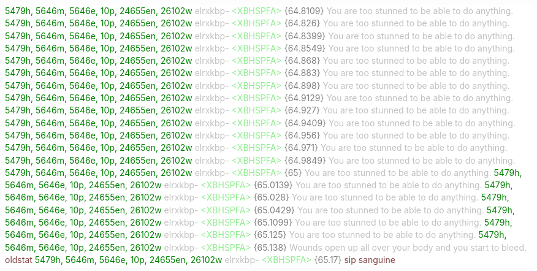 </font><font color="#008000">5479h, 5646m, 5646e, 10p, 24655en, 26102w </font><font color="#C0C0C0">elrxkbp-</font><font color="#90EE90"> &lt;XBHSPFA&gt;</font><font color="#808080"> {64.8109}
</font><font color="#C0C0C0">You are too stunned to be able to do anything.
</font><font color="#008000">5479h, 5646m, 5646e, 10p, 24655en, 26102w </font><font color="#C0C0C0">elrxkbp-</font><font color="#90EE90"> &lt;XBHSPFA&gt;</font><font color="#808080"> {64.826}
</font><font color="#C0C0C0">You are too stunned to be able to do anything.
</font><font color="#008000">5479h, 5646m, 5646e, 10p, 24655en, 26102w </font><font color="#C0C0C0">elrxkbp-</font><font color="#90EE90"> &lt;XBHSPFA&gt;</font><font color="#808080"> {64.8399}
</font><font color="#C0C0C0">You are too stunned to be able to do anything.
</font><font color="#008000">5479h, 5646m, 5646e, 10p, 24655en, 26102w </font><font color="#C0C0C0">elrxkbp-</font><font color="#90EE90"> &lt;XBHSPFA&gt;</font><font color="#808080"> {64.8549}
</font><font color="#C0C0C0">You are too stunned to be able to do anything.
</font><font color="#008000">5479h, 5646m, 5646e, 10p, 24655en, 26102w </font><font color="#C0C0C0">elrxkbp-</font><font color="#90EE90"> &lt;XBHSPFA&gt;</font><font color="#808080"> {64.868}
</font><font color="#C0C0C0">You are too stunned to be able to do anything.
</font><font color="#008000">5479h, 5646m, 5646e, 10p, 24655en, 26102w </font><font color="#C0C0C0">elrxkbp-</font><font color="#90EE90"> &lt;XBHSPFA&gt;</font><font color="#808080"> {64.883}
</font><font color="#C0C0C0">You are too stunned to be able to do anything.
</font><font color="#008000">5479h, 5646m, 5646e, 10p, 24655en, 26102w </font><font color="#C0C0C0">elrxkbp-</font><font color="#90EE90"> &lt;XBHSPFA&gt;</font><font color="#808080"> {64.898}
</font><font color="#C0C0C0">You are too stunned to be able to do anything.
</font><font color="#008000">5479h, 5646m, 5646e, 10p, 24655en, 26102w </font><font color="#C0C0C0">elrxkbp-</font><font color="#90EE90"> &lt;XBHSPFA&gt;</font><font color="#808080"> {64.9129}
</font><font color="#C0C0C0">You are too stunned to be able to do anything.
</font><font color="#008000">5479h, 5646m, 5646e, 10p, 24655en, 26102w </font><font color="#C0C0C0">elrxkbp-</font><font color="#90EE90"> &lt;XBHSPFA&gt;</font><font color="#808080"> {64.927}
</font><font color="#C0C0C0">You are too stunned to be able to do anything.
</font><font color="#008000">5479h, 5646m, 5646e, 10p, 24655en, 26102w </font><font color="#C0C0C0">elrxkbp-</font><font color="#90EE90"> &lt;XBHSPFA&gt;</font><font color="#808080"> {64.9409}
</font><font color="#C0C0C0">You are too stunned to be able to do anything.
</font><font color="#008000">5479h, 5646m, 5646e, 10p, 24655en, 26102w </font><font color="#C0C0C0">elrxkbp-</font><font color="#90EE90"> &lt;XBHSPFA&gt;</font><font color="#808080"> {64.956}
</font><font color="#C0C0C0">You are too stunned to be able to do anything.
</font><font color="#008000">5479h, 5646m, 5646e, 10p, 24655en, 26102w </font><font color="#C0C0C0">elrxkbp-</font><font color="#90EE90"> &lt;XBHSPFA&gt;</font><font color="#808080"> {64.971}
</font><font color="#C0C0C0">You are too stunned to be able to do anything.
</font><font color="#008000">5479h, 5646m, 5646e, 10p, 24655en, 26102w </font><font color="#C0C0C0">elrxkbp-</font><font color="#90EE90"> &lt;XBHSPFA&gt;</font><font color="#808080"> {64.9849}
</font><font color="#C0C0C0">You are too stunned to be able to do anything.
</font><font color="#008000">5479h, 5646m, 5646e, 10p, 24655en, 26102w </font><font color="#C0C0C0">elrxkbp-</font><font color="#90EE90"> &lt;XBHSPFA&gt;</font><font color="#808080"> {65}
</font><font color="#C0C0C0">You are too stunned to be able to do anything.
</font><font color="#008000">5479h, 5646m, 5646e, 10p, 24655en, 26102w </font><font color="#C0C0C0">elrxkbp-</font><font color="#90EE90"> &lt;XBHSPFA&gt;</font><font color="#808080"> {65.0139}
</font><font color="#C0C0C0">You are too stunned to be able to do anything.
</font><font color="#008000">5479h, 5646m, 5646e, 10p, 24655en, 26102w </font><font color="#C0C0C0">elrxkbp-</font><font color="#90EE90"> &lt;XBHSPFA&gt;</font><font color="#808080"> {65.028}
</font><font color="#C0C0C0">You are too stunned to be able to do anything.
</font><font color="#008000">5479h, 5646m, 5646e, 10p, 24655en, 26102w </font><font color="#C0C0C0">elrxkbp-</font><font color="#90EE90"> &lt;XBHSPFA&gt;</font><font color="#808080"> {65.0429}
</font><font color="#C0C0C0">You are too stunned to be able to do anything.
</font><font color="#008000">5479h, 5646m, 5646e, 10p, 24655en, 26102w </font><font color="#C0C0C0">elrxkbp-</font><font color="#90EE90"> &lt;XBHSPFA&gt;</font><font color="#808080"> {65.1099}
</font><font color="#C0C0C0">You are too stunned to be able to do anything.
</font><font color="#008000">5479h, 5646m, 5646e, 10p, 24655en, 26102w </font><font color="#C0C0C0">elrxkbp-</font><font color="#90EE90"> &lt;XBHSPFA&gt;</font><font color="#808080"> {65.125}
</font><font color="#C0C0C0">You are too stunned to be able to do anything.
</font><font color="#008000">5479h, 5646m, 5646e, 10p, 24655en, 26102w </font><font color="#C0C0C0">elrxkbp-</font><font color="#90EE90"> &lt;XBHSPFA&gt;</font><font color="#808080"> {65.138}
</font><font color="#C0C0C0">Wounds open up all over your body and you start to bleed.
</font><font color="#804040">oldstat
</font><font color="#008000">5479h, 5646m, 5646e, 10p, 24655en, 26102w </font><font color="#C0C0C0">elrxkbp-</font><font color="#90EE90"> &lt;XBHSPFA&gt;</font><font color="#808080"> {65.17}
</font><font color="#804040">sip sanguine